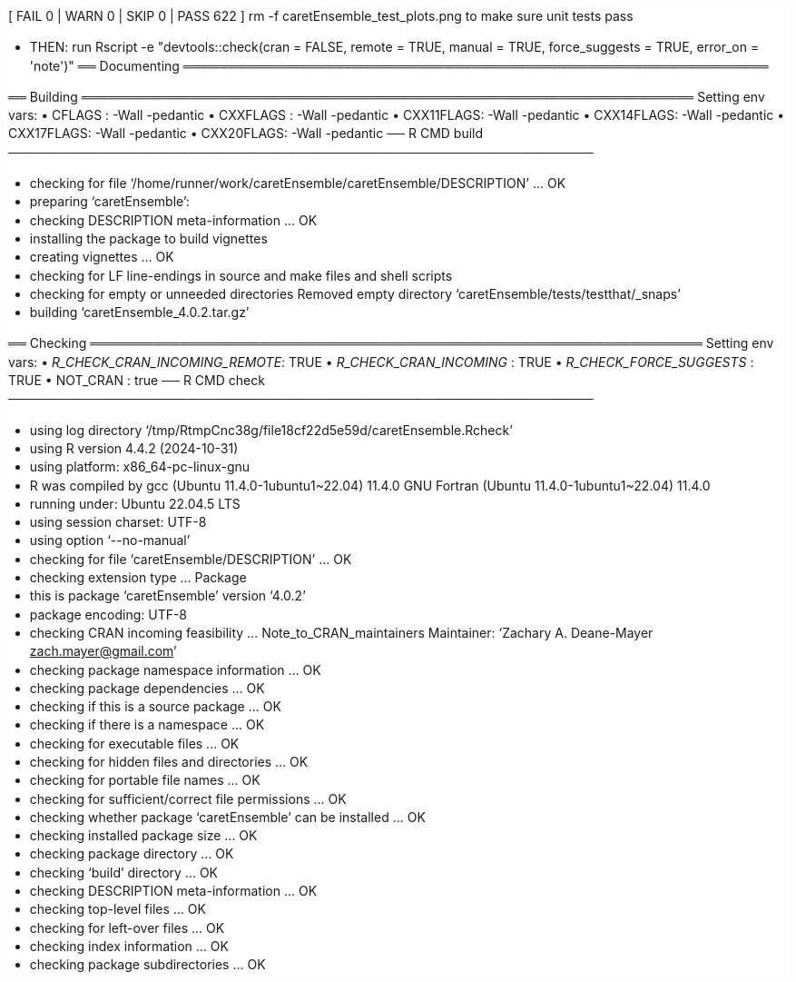 [ FAIL 0 | WARN 0 | SKIP 0 | PASS 622 ]
rm -f caretEnsemble_test_plots.png to make sure unit tests pass
- THEN: run Rscript -e "devtools::check(cran = FALSE, remote = TRUE, manual = TRUE, force_suggests = TRUE, error_on = 'note')"
══ Documenting ═════════════════════════════════════════════════════════════════

══ Building ════════════════════════════════════════════════════════════════════
Setting env vars:
• CFLAGS    : -Wall -pedantic
• CXXFLAGS  : -Wall -pedantic
• CXX11FLAGS: -Wall -pedantic
• CXX14FLAGS: -Wall -pedantic
• CXX17FLAGS: -Wall -pedantic
• CXX20FLAGS: -Wall -pedantic
── R CMD build ─────────────────────────────────────────────────────────────────
* checking for file ‘/home/runner/work/caretEnsemble/caretEnsemble/DESCRIPTION’ ... OK
* preparing ‘caretEnsemble’:
* checking DESCRIPTION meta-information ... OK
* installing the package to build vignettes
* creating vignettes ... OK
* checking for LF line-endings in source and make files and shell scripts
* checking for empty or unneeded directories
Removed empty directory ‘caretEnsemble/tests/testthat/_snaps’
* building ‘caretEnsemble_4.0.2.tar.gz’

══ Checking ════════════════════════════════════════════════════════════════════
Setting env vars:
• _R_CHECK_CRAN_INCOMING_REMOTE_: TRUE
• _R_CHECK_CRAN_INCOMING_       : TRUE
• _R_CHECK_FORCE_SUGGESTS_      : TRUE
• NOT_CRAN                      : true
── R CMD check ─────────────────────────────────────────────────────────────────
* using log directory ‘/tmp/RtmpCnc38g/file18cf22d5e59d/caretEnsemble.Rcheck’
* using R version 4.4.2 (2024-10-31)
* using platform: x86_64-pc-linux-gnu
* R was compiled by
    gcc (Ubuntu 11.4.0-1ubuntu1~22.04) 11.4.0
    GNU Fortran (Ubuntu 11.4.0-1ubuntu1~22.04) 11.4.0
* running under: Ubuntu 22.04.5 LTS
* using session charset: UTF-8
* using option ‘--no-manual’
* checking for file ‘caretEnsemble/DESCRIPTION’ ... OK
* checking extension type ... Package
* this is package ‘caretEnsemble’ version ‘4.0.2’
* package encoding: UTF-8
* checking CRAN incoming feasibility ... Note_to_CRAN_maintainers
Maintainer: ‘Zachary A. Deane-Mayer <zach.mayer@gmail.com>’
* checking package namespace information ... OK
* checking package dependencies ... OK
* checking if this is a source package ... OK
* checking if there is a namespace ... OK
* checking for executable files ... OK
* checking for hidden files and directories ... OK
* checking for portable file names ... OK
* checking for sufficient/correct file permissions ... OK
* checking whether package ‘caretEnsemble’ can be installed ... OK
* checking installed package size ... OK
* checking package directory ... OK
* checking ‘build’ directory ... OK
* checking DESCRIPTION meta-information ... OK
* checking top-level files ... OK
* checking for left-over files ... OK
* checking index information ... OK
* checking package subdirectories ... OK